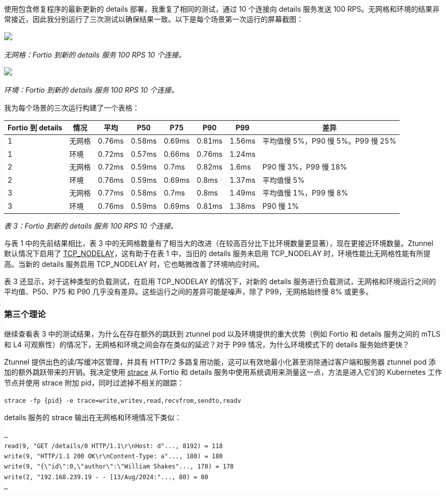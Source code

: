 使用包含修复程序的最新更新的 details 部署，我重复了相同的测试，通过 10 个连接向 details 服务发送 100 RPS。无网格和环境的结果非常接近，因此我分别运行了三次测试以确保结果一致。以下是每个场景第一次运行的屏幕截图：

![](https://cdn.thenewstack.io/media/2024/08/bb534c52-image13-1024x330.png)

*无网格：Fortio 到新的 details 服务 100 RPS 10 个连接。*

![](https://cdn.thenewstack.io/media/2024/08/7b1acd40-image4-1024x332.png)

*环境：Fortio 到新的 details 服务 100 RPS 10 个连接。*

我为每个场景的三次运行构建了一个表格：

| Fortio 到 details| 情况 | 平均 | P50 | P75 | P90 | P99 | 差异 |
| --- | --- | --- | --- | --- | --- | --- | --- |
| 1 | 无网格 |0.76ms | 0.58ms | 0.69ms | 0.81ms | 1.56ms | 平均值慢 5%，P90 慢 5%。P99 慢 25% |
| 1 | 环境 | 0.72ms | 0.57ms | 0.66ms | 0.76ms | 1.24ms | ||
| 2 | 无网格 |0.72ms | 0.59ms | 0.7ms | 0.82ms | 1.6ms | P90 慢 3%，P99 慢 18% |
| 2 | 环境 | 0.76ms | 0.59ms | 0.69ms | 0.8ms | 1.37ms | 平均值慢 5% |
| 3 | 无网格 | 0.77ms | 0.58ms | 0.7ms | 0.8ms | 1.49ms | 平均值慢 1%，P99 慢 8% |
| 3 | 环境 |0.76ms | 0.59ms | 0.69ms | 0.81ms | 1.38ms | P90 慢 1% |


*表 3：Fortio 到新的 details 服务 100 RPS 10 个连接。*

与表 1 中的先前结果相比，表 3 中的无网格数量有了相当大的改进（在较高百分比下比环境数量更显著），现在更接近环境数量。Ztunnel 默认情况下启用了 [TCP_NODELAY](https://github.com/istio/ztunnel/pulls?q=is%3Apr+is%3Aclosed+TCP_NODELAY)，这有助于在表 1 中，当旧的 details 服务未启用 TCP_NODELAY 时，环境性能比无网格性能有所提高。当新的 details 服务启用 TCP_NODELAY 时，它也略微改善了环境响应时间。

表 3 还显示，对于这种类型的负载测试，在启用 TCP_NODELAY 的情况下，对新的 details 服务进行负载测试，无网格和环境运行之间的平均值、P50、P75 和 P90 几乎没有差异。这些运行之间的差异可能是噪声，除了 P99，无网格始终慢 8% 或更多。

### 第三个理论

继续查看表 3 中的测试结果，为什么在存在额外的跳跃到 ztunnel pod 以及环境提供的重大优势（例如 Fortio 和 details 服务之间的 mTLS 和 L4 可观察性）的情况下，无网格和环境之间会存在类似的延迟？对于 P99 情况，为什么环境模式下的 details 服务始终更快？

Ztunnel 提供出色的读/写缓冲区管理，并具有 HTTP/2 多路复用功能，这可以有效地最小化甚至消除通过客户端和服务器 ztunnel pod 添加的额外跳跃带来的开销。我决定使用 [strace](https://strace.io/) 从 Fortio 和 details 服务中使用系统调用来测量这一点，方法是进入它们的 Kubernetes 工作节点并使用 strace 附加 pid，同时过滤掉不相关的跟踪：

```
strace -fp {pid} -e trace=write,writev,read,recvfrom,sendto,readv
```

details 服务的 strace 输出在无网格和环境情况下类似：

```
…
read(9, "GET /details/0 HTTP/1.1\r\nHost: d"..., 8192) = 118
write(9, "HTTP/1.1 200 OK\r\nContent-Type: a"..., 180) = 180
write(9, "{\"id\":0,\"author\":\"William Shakes"..., 178) = 178
write(2, "192.168.239.19 - - [13/Aug/2024:"..., 80) = 80
…
```
